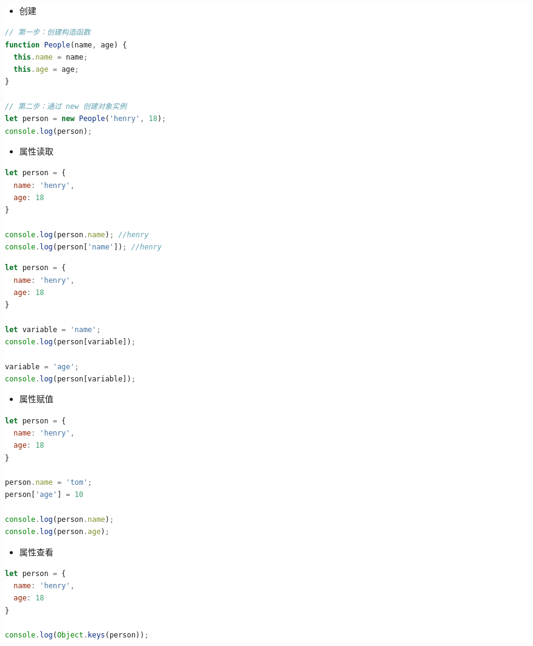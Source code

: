* 创建
```javascript
// 第一步：创建构造函数
function People(name, age) {
  this.name = name;
  this.age = age;
}

// 第二步：通过 new 创建对象实例
let person = new People('henry', 18);
console.log(person);
```

* 属性读取
```javascript
let person = {
  name: 'henry',
  age: 18
}

console.log(person.name); //henry
console.log(person['name']); //henry
```

```javascript
let person = {
  name: 'henry',
  age: 18
}

let variable = 'name';
console.log(person[variable]);

variable = 'age';
console.log(person[variable]);
```

* 属性赋值

```javascript
let person = {
  name: 'henry',
  age: 18
}

person.name = 'tom';
person['age'] = 10

console.log(person.name);
console.log(person.age);
```

* 属性查看

```javascript
let person = {
  name: 'henry',
  age: 18
}

console.log(Object.keys(person));
```
